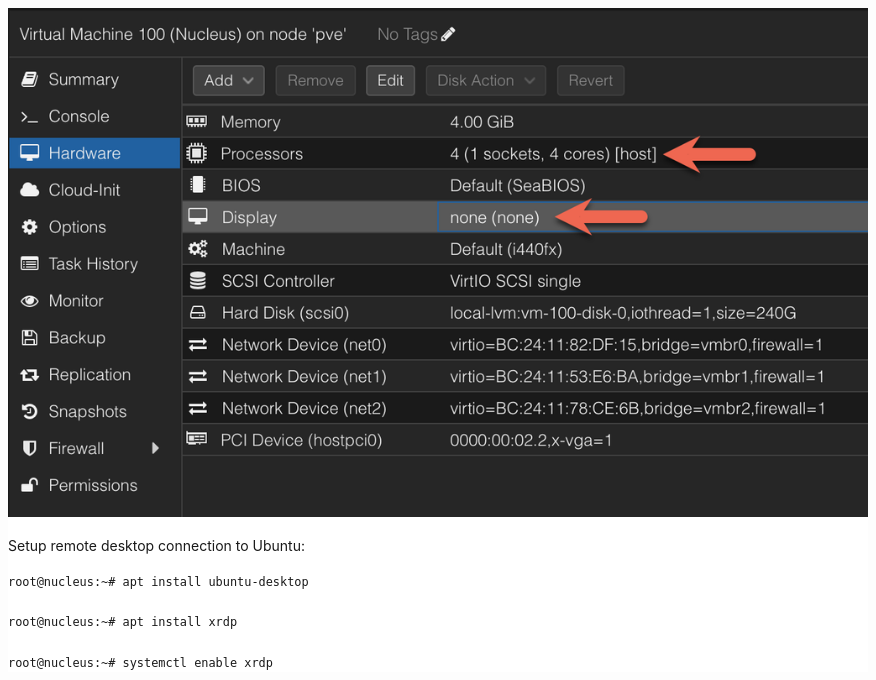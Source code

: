 ![Proxmox - Ubuntu](/img/Proxmox%20-%20Ubuntu.png "Proxmox - Ubuntu")

Setup remote desktop connection to Ubuntu:

```
root@nucleus:~# apt install ubuntu-desktop

root@nucleus:~# apt install xrdp

root@nucleus:~# systemctl enable xrdp
```
